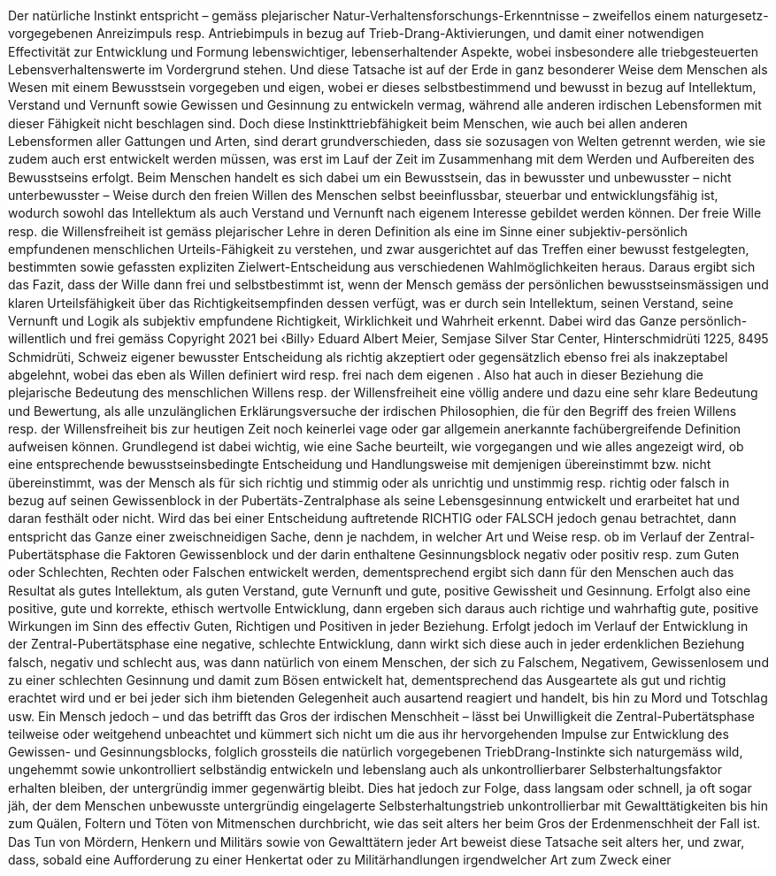 Der natürliche Instinkt entspricht – gemäss plejarischer Natur-Verhaltensforschungs-Erkenntnisse – zweifellos einem naturgesetz-vorgegebenen Anreizimpuls resp. Antriebimpuls in bezug auf Trieb-Drang-Aktivierungen, und damit einer notwendigen Effectivität zur Entwicklung und Formung lebenswichtiger, lebenserhaltender Aspekte, wobei insbesondere alle triebgesteuerten Lebensverhaltenswerte im Vordergrund stehen. Und diese Tatsache ist auf der Erde in ganz besonderer Weise dem Menschen als Wesen mit einem Bewusstsein vorgegeben und eigen, wobei er dieses selbstbestimmend und bewusst in bezug auf Intellektum, Verstand und Vernunft sowie Gewissen und Gesinnung zu entwickeln vermag, während alle anderen irdischen Lebensformen mit dieser Fähigkeit nicht beschlagen sind. Doch diese Instinkttriebfähigkeit beim Menschen, wie auch bei allen anderen Lebensformen aller Gattungen und Arten, sind derart grundverschieden, dass sie sozusagen von Welten getrennt werden, wie sie zudem auch erst entwickelt werden müssen, was erst im Lauf der Zeit im Zusammenhang mit dem Werden und Aufbereiten des Bewusstseins erfolgt. Beim Menschen handelt es sich dabei um ein Bewusstsein, das in bewusster und unbewusster – nicht unterbewusster – Weise durch den freien Willen des Menschen selbst beeinflussbar, steuerbar und entwicklungsfähig ist, wodurch sowohl das Intellektum als auch Verstand und Vernunft nach eigenem Interesse gebildet werden können. Der freie Wille resp. die Willensfreiheit ist gemäss plejarischer Lehre in deren Definition als eine im Sinne einer subjektiv-persönlich empfundenen menschlichen Urteils-Fähigkeit zu verstehen, und zwar ausgerichtet auf das Treffen einer bewusst festgelegten, bestimmten sowie gefassten expliziten Zielwert-Entscheidung aus verschiedenen Wahlmöglichkeiten heraus. Daraus ergibt sich das Fazit, dass der Wille dann frei und selbstbestimmt ist, wenn der Mensch gemäss der persönlichen bewusstseinsmässigen und klaren Urteilsfähigkeit über das Richtigkeitsempfinden dessen verfügt, was er durch sein Intellektum, seinen Verstand, seine Vernunft und Logik als subjektiv empfundene Richtigkeit, Wirklichkeit und Wahrheit erkennt. Dabei wird das Ganze persönlich-willentlich und frei gemäss Copyright 2021 bei ‹Billy› Eduard Albert Meier, Semjase Silver Star Center, Hinterschmidrüti 1225, 8495 Schmidrüti, Schweiz eigener bewusster Entscheidung als richtig akzeptiert oder gegensätzlich ebenso frei als inakzeptabel abgelehnt, wobei das <willentlich> eben als Willen definiert wird resp. frei nach dem eigenen <freien Willen>. Also hat auch in dieser Beziehung die plejarische Bedeutung des menschlichen Willens resp. der Willensfreiheit eine völlig andere und dazu eine sehr klare Bedeutung und Bewertung, als alle unzulänglichen Erklärungsversuche der irdischen Philosophien, die für den Begriff des freien Willens resp. der Willensfreiheit bis zur heutigen Zeit noch keinerlei vage oder gar allgemein anerkannte fachübergreifende Definition aufweisen können. Grundlegend ist dabei wichtig, wie eine Sache beurteilt, wie vorgegangen und wie alles angezeigt wird, ob eine entsprechende bewusstseinsbedingte Entscheidung und Handlungsweise mit demjenigen übereinstimmt bzw. nicht übereinstimmt, was der Mensch als für sich richtig und stimmig oder als unrichtig und unstimmig resp. richtig oder falsch in bezug auf seinen Gewissenblock in der Pubertäts-Zentralphase als seine Lebensgesinnung entwickelt und erarbeitet hat und daran festhält oder nicht. Wird das bei einer Entscheidung auftretende RICHTIG oder FALSCH jedoch genau betrachtet, dann entspricht das Ganze einer zweischneidigen Sache, denn je nachdem, in welcher Art und Weise resp. ob im Verlauf der Zentral-Pubertätsphase die Faktoren Gewissenblock und der darin enthaltene Gesinnungsblock negativ oder positiv resp. zum Guten oder Schlechten, Rechten oder Falschen entwickelt werden, dementsprechend ergibt sich dann für den Menschen auch das Resultat als gutes Intellektum, als guten Verstand, gute Vernunft und gute, positive Gewissheit und Gesinnung. Erfolgt also eine positive, gute und korrekte, ethisch wertvolle Entwicklung, dann ergeben sich daraus auch richtige und wahrhaftig gute, positive Wirkungen im Sinn des effectiv Guten, Richtigen und Positiven in jeder Beziehung. Erfolgt jedoch im Verlauf der Entwicklung in der Zentral-Pubertätsphase eine negative, schlechte Entwicklung, dann wirkt sich diese auch in jeder erdenklichen Beziehung falsch, negativ und schlecht aus, was dann natürlich von einem Menschen, der sich zu Falschem, Negativem, Gewissenlosem und zu einer schlechten Gesinnung und damit zum Bösen entwickelt hat, dementsprechend das Ausgeartete als gut und richtig erachtet wird und er bei jeder sich ihm bietenden Gelegenheit auch ausartend reagiert und handelt, bis hin zu Mord und Totschlag usw. Ein Mensch jedoch – und das betrifft das Gros der irdischen Menschheit – lässt bei Unwilligkeit die Zentral-Pubertätsphase teilweise oder weitgehend unbeachtet und kümmert sich nicht um die aus ihr hervorgehenden Impulse zur Entwicklung des Gewissen- und Gesinnungsblocks, folglich grossteils die natürlich vorgegebenen TriebDrang-Instinkte sich naturgemäss wild, ungehemmt sowie unkontrolliert selbständig entwickeln und lebenslang auch als unkontrollierbarer Selbsterhaltungsfaktor erhalten bleiben, der untergründig immer gegenwärtig bleibt. Dies hat jedoch zur Folge, dass langsam oder schnell, ja oft sogar jäh, der dem Menschen unbewusste untergründig eingelagerte Selbsterhaltungstrieb unkontrollierbar mit Gewalttätigkeiten bis hin zum Quälen, Foltern und Töten von Mitmenschen durchbricht, wie das seit alters her beim Gros der Erdenmenschheit der Fall ist. Das Tun von Mördern, Henkern und Militärs sowie von Gewalttätern jeder Art beweist diese Tatsache seit alters her, und zwar, dass, sobald eine Aufforderung zu einer Henkertat oder zu Militärhandlungen irgendwelcher Art zum Zweck einer
